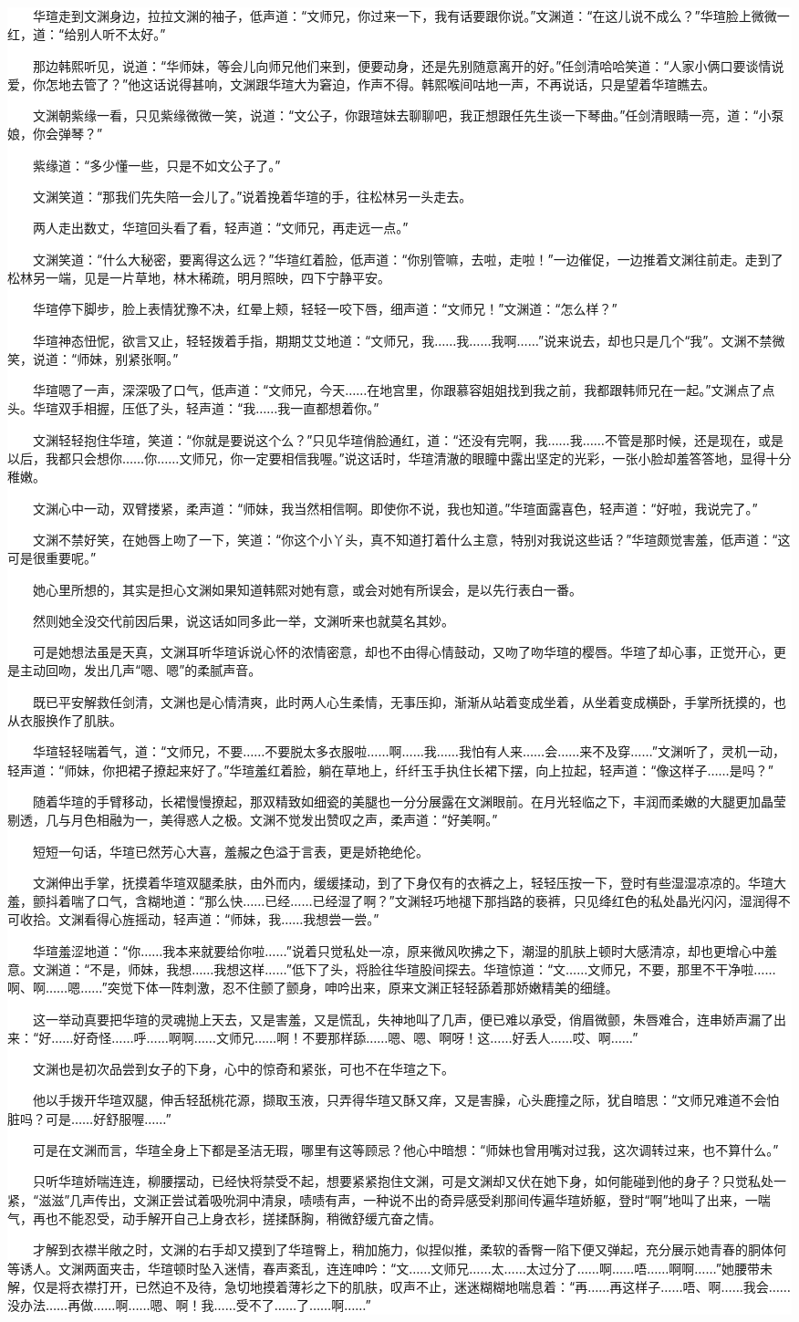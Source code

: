 　　华瑄走到文渊身边，拉拉文渊的袖子，低声道：“文师兄，你过来一下，我有话要跟你说。”文渊道：“在这儿说不成么？”华瑄脸上微微一红，道：“给别人听不太好。”

　　那边韩熙听见，说道：“华师妹，等会儿向师兄他们来到，便要动身，还是先别随意离开的好。”任剑清哈哈笑道：“人家小俩口要谈情说爱，你怎地去管了？”他这话说得甚响，文渊跟华瑄大为窘迫，作声不得。韩熙喉间咕地一声，不再说话，只是望着华瑄瞧去。

　　文渊朝紫缘一看，只见紫缘微微一笑，说道：“文公子，你跟瑄妹去聊聊吧，我正想跟任先生谈一下琴曲。”任剑清眼睛一亮，道：“小泵娘，你会弹琴？”

　　紫缘道：“多少懂一些，只是不如文公子了。”

　　文渊笑道：“那我们先失陪一会儿了。”说着挽着华瑄的手，往松林另一头走去。

　　两人走出数丈，华瑄回头看了看，轻声道：“文师兄，再走远一点。”

　　文渊笑道：“什么大秘密，要离得这么远？”华瑄红着脸，低声道：“你别管嘛，去啦，走啦！”一边催促，一边推着文渊往前走。走到了松林另一端，见是一片草地，林木稀疏，明月照映，四下宁静平安。

　　华瑄停下脚步，脸上表情犹豫不决，红晕上颊，轻轻一咬下唇，细声道：“文师兄！”文渊道：“怎么样？”

　　华瑄神态忸怩，欲言又止，轻轻拨着手指，期期艾艾地道：“文师兄，我……我……我啊……”说来说去，却也只是几个“我”。文渊不禁微笑，说道：“师妹，别紧张啊。”

　　华瑄嗯了一声，深深吸了口气，低声道：“文师兄，今天……在地宫里，你跟慕容姐姐找到我之前，我都跟韩师兄在一起。”文渊点了点头。华瑄双手相握，压低了头，轻声道：“我……我一直都想着你。”

　　文渊轻轻抱住华瑄，笑道：“你就是要说这个么？”只见华瑄俏脸通红，道：“还没有完啊，我……我……不管是那时候，还是现在，或是以后，我都只会想你……你……文师兄，你一定要相信我喔。”说这话时，华瑄清澈的眼瞳中露出坚定的光彩，一张小脸却羞答答地，显得十分稚嫩。

　　文渊心中一动，双臂搂紧，柔声道：“师妹，我当然相信啊。即使你不说，我也知道。”华瑄面露喜色，轻声道：“好啦，我说完了。”

　　文渊不禁好笑，在她唇上吻了一下，笑道：“你这个小丫头，真不知道打着什么主意，特别对我说这些话？”华瑄颇觉害羞，低声道：“这可是很重要呢。”

　　她心里所想的，其实是担心文渊如果知道韩熙对她有意，或会对她有所误会，是以先行表白一番。

　　然则她全没交代前因后果，说这话如同多此一举，文渊听来也就莫名其妙。

　　可是她想法虽是天真，文渊耳听华瑄诉说心怀的浓情密意，却也不由得心情鼓动，又吻了吻华瑄的樱唇。华瑄了却心事，正觉开心，更是主动回吻，发出几声“嗯、嗯”的柔腻声音。

　　既已平安解救任剑清，文渊也是心情清爽，此时两人心生柔情，无事压抑，渐渐从站着变成坐着，从坐着变成横卧，手掌所抚摸的，也从衣服换作了肌肤。

　　华瑄轻轻喘着气，道：“文师兄，不要……不要脱太多衣服啦……啊……我……我怕有人来……会……来不及穿……”文渊听了，灵机一动，轻声道：“师妹，你把裙子撩起来好了。”华瑄羞红着脸，躺在草地上，纤纤玉手执住长裙下摆，向上拉起，轻声道：“像这样子……是吗？”

　　随着华瑄的手臂移动，长裙慢慢撩起，那双精致如细瓷的美腿也一分分展露在文渊眼前。在月光轻临之下，丰润而柔嫩的大腿更加晶莹剔透，几与月色相融为一，美得惑人之极。文渊不觉发出赞叹之声，柔声道：“好美啊。”

　　短短一句话，华瑄已然芳心大喜，羞赧之色溢于言表，更是娇艳绝伦。

　　文渊伸出手掌，抚摸着华瑄双腿柔肤，由外而内，缓缓揉动，到了下身仅有的衣裤之上，轻轻压按一下，登时有些湿湿凉凉的。华瑄大羞，颤抖着喘了口气，含糊地道：“那么快……已经……已经湿了啊？”文渊轻巧地褪下那挡路的亵裤，只见绛红色的私处晶光闪闪，湿润得不可收拾。文渊看得心旌摇动，轻声道：“师妹，我……我想尝一尝。”

　　华瑄羞涩地道：“你……我本来就要给你啦……”说着只觉私处一凉，原来微风吹拂之下，潮湿的肌肤上顿时大感清凉，却也更增心中羞意。文渊道：“不是，师妹，我想……我想这样……”低下了头，将脸往华瑄股间探去。华瑄惊道：“文……文师兄，不要，那里不干净啦……啊、啊……嗯……”突觉下体一阵刺激，忍不住颤了颤身，呻吟出来，原来文渊正轻轻舔着那娇嫩精美的细缝。

　　这一举动真要把华瑄的灵魂抛上天去，又是害羞，又是慌乱，失神地叫了几声，便已难以承受，俏眉微颤，朱唇难合，连串娇声漏了出来：“好……好奇怪……呼……啊啊……文师兄……啊！不要那样舔……嗯、嗯、啊呀！这……好丢人……哎、啊……”

　　文渊也是初次品尝到女子的下身，心中的惊奇和紧张，可也不在华瑄之下。

　　他以手拨开华瑄双腿，伸舌轻舐桃花源，撷取玉液，只弄得华瑄又酥又痒，又是害臊，心头鹿撞之际，犹自暗思：“文师兄难道不会怕脏吗？可是……好舒服喔……”

　　可是在文渊而言，华瑄全身上下都是圣洁无瑕，哪里有这等顾忌？他心中暗想：“师妹也曾用嘴对过我，这次调转过来，也不算什么。”

　　只听华瑄娇喘连连，柳腰摆动，已经快将禁受不起，想要紧紧抱住文渊，可是文渊却又伏在她下身，如何能碰到他的身子？只觉私处一紧，“滋滋”几声传出，文渊正尝试着吸吮洞中清泉，啧啧有声，一种说不出的奇异感受刹那间传遍华瑄娇躯，登时“啊”地叫了出来，一喘气，再也不能忍受，动手解开自己上身衣衫，搓揉酥胸，稍微舒缓亢奋之情。

　　才解到衣襟半敞之时，文渊的右手却又摸到了华瑄臀上，稍加施力，似捏似推，柔软的香臀一陷下便又弹起，充分展示她青春的胴体何等诱人。文渊两面夹击，华瑄顿时坠入迷情，春声紊乱，连连呻吟：“文……文师兄……太……太过分了……啊……唔……啊啊……”她腰带未解，仅是将衣襟打开，已然迫不及待，急切地摸着薄衫之下的肌肤，叹声不止，迷迷糊糊地喘息着：“再……再这样子……唔、啊……我会……没办法……再做……啊……嗯、啊！我……受不了……了……啊……”
